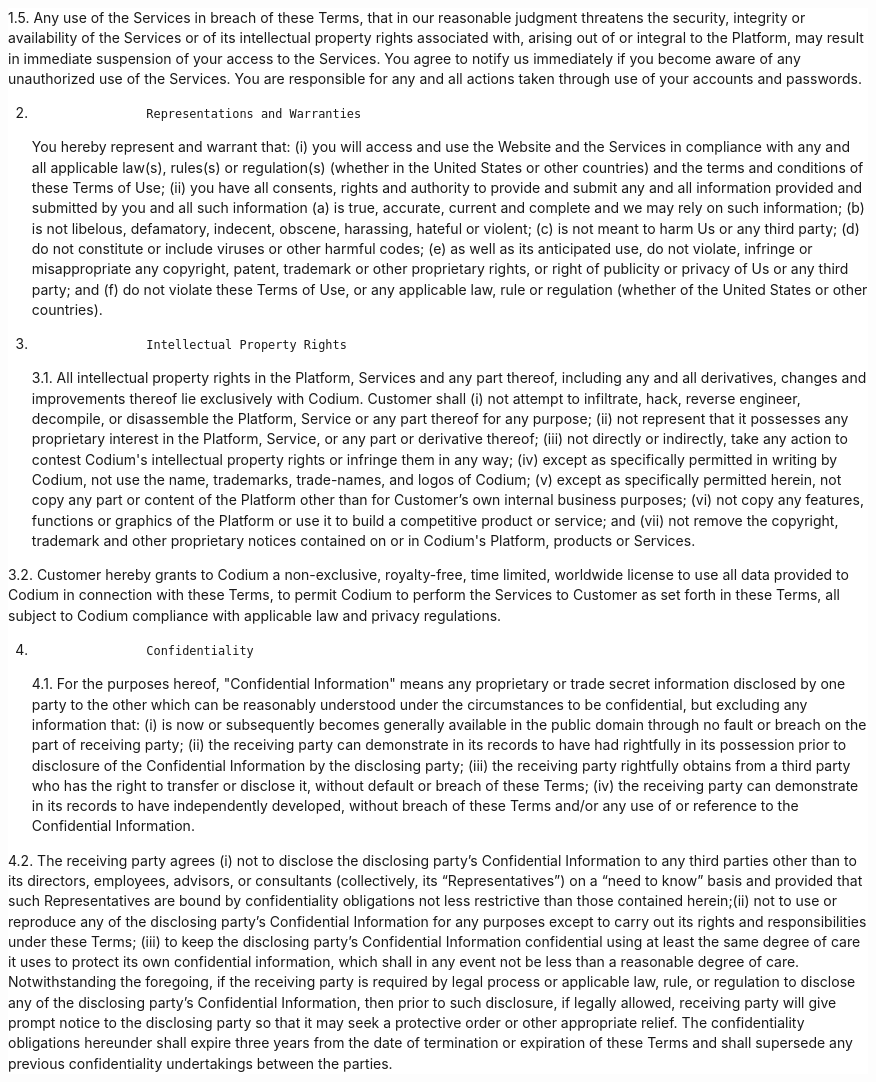 
1.5. Any use of the Services in breach of these Terms, that in our reasonable judgment threatens the security, integrity or availability of the Services or of its intellectual property rights associated with, arising out of or integral to the Platform, may result in immediate suspension of your access to the Services. You agree to notify us immediately if you become aware of any unauthorized use of the Services. You are responsible for any and all actions taken through use of your accounts and passwords.

2.                     Representations and Warranties

    You hereby represent and warrant that: (i) you will access and use the Website and the Services in compliance with any and all applicable law(s), rules(s) or regulation(s) (whether in the United States or other countries) and the terms and conditions of these Terms of Use; (ii) you have all consents, rights and authority to provide and submit any and all information provided and submitted by you and all such information (a) is true, accurate, current and complete and we may rely on such information; (b) is not libelous, defamatory, indecent, obscene, harassing, hateful or violent; (c) is not meant to harm Us or any third party; (d) do not constitute or include viruses or other harmful codes; (e) as well as its anticipated use, do not violate, infringe or misappropriate any copyright, patent, trademark or other proprietary rights, or right of publicity or privacy of Us or any third party; and (f) do not violate these Terms of Use, or any applicable law, rule or regulation (whether of the United States or other countries).

3.                     Intellectual Property Rights
    3.1. All intellectual property rights in the Platform, Services and any part thereof, including any and all derivatives, changes and improvements thereof lie exclusively with Codium. Customer shall (i) not attempt to infiltrate, hack, reverse engineer, decompile, or disassemble the Platform, Service or any part thereof for any purpose; (ii) not represent that it possesses any proprietary interest in the Platform, Service, or any part or derivative thereof; (iii) not directly or indirectly, take any action to contest Codium's intellectual property rights or infringe them in any way; (iv) except as specifically permitted in writing by Codium, not use the name, trademarks, trade-names, and logos of Codium; (v) except as specifically permitted herein, not copy any part or content of the Platform other than for Customer’s own internal business purposes; (vi) not copy any features, functions or graphics of the Platform or use it to build a competitive product or service; and (vii) not remove the copyright, trademark and other proprietary notices contained on or in Codium's Platform, products or Services.

3.2. Customer hereby grants to Codium a non-exclusive, royalty-free, time limited, worldwide license to use all data provided to Codium in connection with these Terms, to permit Codium to perform the Services to Customer as set forth in these Terms, all subject to Codium compliance with applicable law and privacy regulations.

4.                     Confidentiality
    4.1. For the purposes hereof, "Confidential Information" means any proprietary or trade secret information disclosed by one party to the other which can be reasonably understood under the circumstances to be confidential, but excluding any information that: (i) is now or subsequently becomes generally available in the public domain through no fault or breach on the part of receiving party; (ii) the receiving party can demonstrate in its records to have had rightfully in its possession prior to disclosure of the Confidential Information by the disclosing party; (iii) the receiving party rightfully obtains from a third party who has the right to transfer or disclose it, without default or breach of these Terms; (iv) the receiving party can demonstrate in its records to have independently developed, without breach of these Terms and/or any use of or reference to the Confidential Information.

4.2. The receiving party agrees (i) not to disclose the disclosing party’s Confidential Information to any third parties other than to its directors, employees, advisors, or consultants (collectively, its “Representatives”) on a “need to know” basis and provided that such Representatives are bound by confidentiality obligations not less restrictive than those contained herein;(ii) not to use or reproduce any of the disclosing party’s Confidential Information for any purposes except to carry out its rights and responsibilities under these Terms; (iii) to keep the disclosing party’s Confidential Information confidential using at least the same degree of care it uses to protect its own confidential information, which shall in any event not be less than a reasonable degree of care. Notwithstanding the foregoing, if the receiving party is required by legal process or applicable law, rule, or regulation to disclose any of the disclosing party’s Confidential Information, then prior to such disclosure, if legally allowed, receiving party will give prompt notice to the disclosing party so that it may seek a protective order or other appropriate relief. The confidentiality obligations hereunder shall expire three years from the date of termination or expiration of these Terms and shall supersede any previous confidentiality undertakings between the parties.